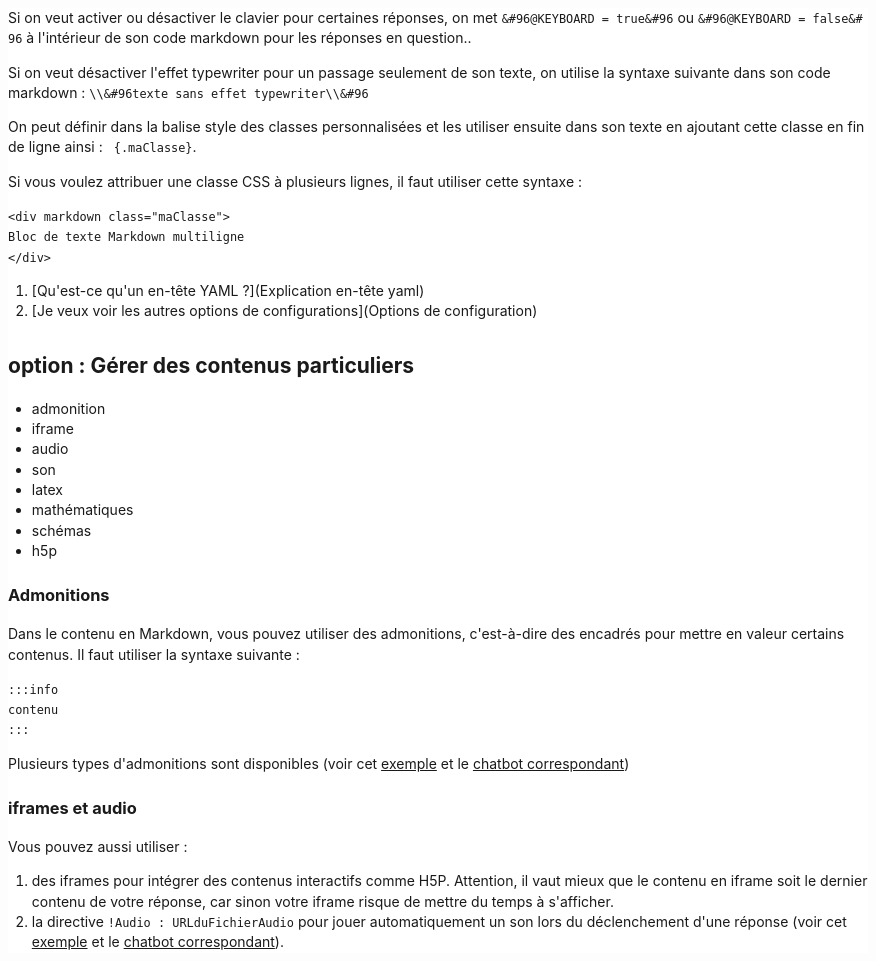 Si on veut activer ou désactiver le clavier pour certaines réponses, on met `&#96@​KEYBOARD = true&#96` ou `&#96@​KEYBOARD = false&#96` à l'intérieur de son code markdown pour les réponses en question..

Si on veut désactiver l'effet typewriter pour un passage seulement de son texte, on utilise la syntaxe suivante dans son code markdown : `\\&#96texte sans effet typewriter\\&#96`

On peut définir dans la balise style des classes personnalisées et les utiliser ensuite dans son texte en ajoutant cette classe en fin de ligne ainsi : ` {.maClasse}`.

Si vous voulez attribuer une classe CSS à plusieurs lignes, il faut utiliser cette syntaxe :

```
<div markdown class="maClasse">
Bloc de texte Markdown multiligne
</div>
```

1. [Qu'est-ce qu'un en-tête YAML ?](Explication en-tête yaml)
2. [Je veux voir les autres options de configurations](Options de configuration)

## option : Gérer des contenus particuliers
- admonition
- iframe
- audio
- son
- latex
- mathématiques
- schémas
- h5p

### Admonitions

Dans le contenu en Markdown, vous pouvez utiliser des admonitions, c'est-à-dire des encadrés pour mettre en valeur certains contenus. Il faut utiliser la syntaxe suivante : 
```
:​:​:info
contenu
:​:​:
```

Plusieurs types d'admonitions sont disponibles (voir cet [exemple](https://codimd.apps.education.fr/9U7L4wpOSmaRFl6aRK-J9Q?both) et le [chatbot correspondant](https://chatmd.forge.apps.education.fr/#https://codimd.apps.education.fr/9U7L4wpOSmaRFl6aRK-J9Q))

### iframes et audio

Vous pouvez aussi utiliser :
1. des iframes pour intégrer des contenus interactifs comme H5P. Attention, il vaut mieux que le contenu en iframe soit le dernier contenu de votre réponse, car sinon votre iframe risque de mettre du temps à s'afficher.
2. la directive `!​Audio : URLduFichierAudio` pour jouer automatiquement un son lors du déclenchement d'une réponse (voir cet [exemple](https://codimd.apps.education.fr/24OabQgvQ_yPd2WE3DrIEg?both) et le [chatbot correspondant](https://chatmd.forge.apps.education.fr/#https://codimd.apps.education.fr/24OabQgvQ_yPd2WE3DrIEg)).
